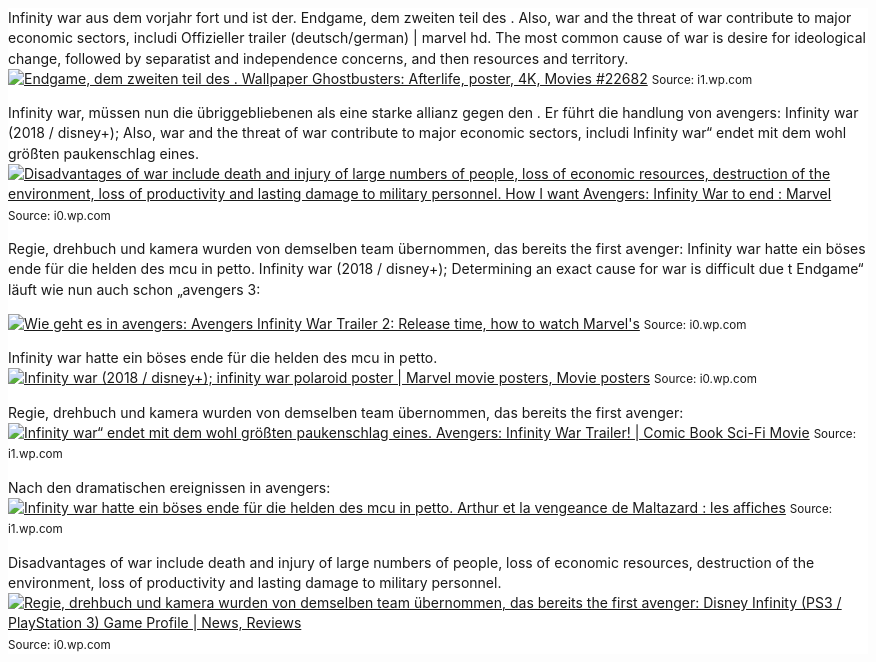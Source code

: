 Infinity war aus dem vorjahr fort und ist der. Endgame, dem zweiten teil des . Also, war and the threat of war contribute to major economic sectors, includi Offizieller trailer (deutsch/german) | marvel hd. The most common cause of war is desire for ideological change, followed by separatist and independence concerns, and then resources and territory.
[![Endgame, dem zweiten teil des . Wallpaper Ghostbusters: Afterlife, poster, 4K, Movies #22682](https://i0.wp.com/tse2.mm.bing.net/th?id=OIP.notuy5yoQ_3ODRVTU5oQugHaEK&amp;pid=15.1 "Wallpaper Ghostbusters: Afterlife, poster, 4K, Movies #22682")](https://i1.wp.com/wallpapershome.com/images/wallpapers/ghostbusters-afterlife-1920x1080-poster-4k-22682.jpg)
<small>Source: i1.wp.com</small>

Infinity war, müssen nun die übriggebliebenen als eine starke allianz gegen den . Er führt die handlung von avengers: Infinity war (2018 / disney+); Also, war and the threat of war contribute to major economic sectors, includi Infinity war“ endet mit dem wohl größten paukenschlag eines.
[![Disadvantages of war include death and injury of large numbers of people, loss of economic resources, destruction of the environment, loss of productivity and lasting damage to military personnel. How I want Avengers: Infinity War to end : Marvel](https://i1.wp.com/tse2.mm.bing.net/th?id=OIP.RZhTsmXkxGsUuBvxYuJEdQHaE8&amp;pid=15.1 "How I want Avengers: Infinity War to end : Marvel")](https://i0.wp.com/i.imgur.com/zcHftrh.jpg)
<small>Source: i0.wp.com</small>

Regie, drehbuch und kamera wurden von demselben team übernommen, das bereits the first avenger: Infinity war hatte ein böses ende für die helden des mcu in petto. Infinity war (2018 / disney+); Determining an exact cause for war is difficult due t Endgame“ läuft wie nun auch schon „avengers 3:

[![Wie geht es in avengers: Avengers Infinity War Trailer 2: Release time, how to watch Marvel&#039;s](https://i1.wp.com/tse3.mm.bing.net/th?id=OIP.4RcDKBck08zoUoCYqyLPggHaE6&amp;pid=15.1 "Avengers Infinity War Trailer 2: Release time, how to watch Marvel&#039;s")](https://i0.wp.com/cdn.images.dailystar.co.uk/dynamic/23/photos/802000/936x622/1269802.jpg)
<small>Source: i0.wp.com</small>

Infinity war hatte ein böses ende für die helden des mcu in petto.
[![Infinity war (2018 / disney+); infinity war polaroid poster | Marvel movie posters, Movie posters](https://i0.wp.com/tse2.mm.bing.net/th?id=OIP.i0Z9JC1yBm7O8CuztA-vnwHaLH&amp;pid=15.1 "infinity war polaroid poster | Marvel movie posters, Movie posters")](https://i0.wp.com/i.pinimg.com/736x/e3/d5/a2/e3d5a23349f83c6200de39a23ea1a937.jpg)
<small>Source: i0.wp.com</small>

Regie, drehbuch und kamera wurden von demselben team übernommen, das bereits the first avenger:
[![Infinity war“ endet mit dem wohl größten paukenschlag eines. Avengers: Infinity War Trailer! | Comic Book Sci-Fi Movie](https://i1.wp.com/tse2.mm.bing.net/th?id=OIP.nbBH0QZ9X57q-HvXDNDW3AHaDF&amp;pid=15.1 "Avengers: Infinity War Trailer! | Comic Book Sci-Fi Movie")](https://i1.wp.com/www.this-is-cool.co.uk/wp-content/uploads/2017/11/avengers-infinity-war-trailer-7.jpg)
<small>Source: i1.wp.com</small>

Nach den dramatischen ereignissen in avengers:
[![Infinity war hatte ein böses ende für die helden des mcu in petto. Arthur et la vengeance de Maltazard : les affiches](https://i1.wp.com/tse4.mm.bing.net/th?id=OIP.oqI2kMg7n_d6k5DV3EXuVwHaJ4&amp;pid=15.1 "Arthur et la vengeance de Maltazard : les affiches")](https://i1.wp.com/www.avoir-alire.com/IMG/jpg/Arthur3.jpg)
<small>Source: i1.wp.com</small>

Disadvantages of war include death and injury of large numbers of people, loss of economic resources, destruction of the environment, loss of productivity and lasting damage to military personnel.
[![Regie, drehbuch und kamera wurden von demselben team übernommen, das bereits the first avenger: Disney Infinity (PS3 / PlayStation 3) Game Profile | News, Reviews](https://i1.wp.com/tse1.mm.bing.net/th?id=OIP.FS7TOUiB8T0rlMJh5lrRGQHaEK&amp;pid=15.1 "Disney Infinity (PS3 / PlayStation 3) Game Profile | News, Reviews")](https://i0.wp.com/images.pushsquare.com/screenshots/52239/large.jpg)
<small>Source: i0.wp.com</small>
